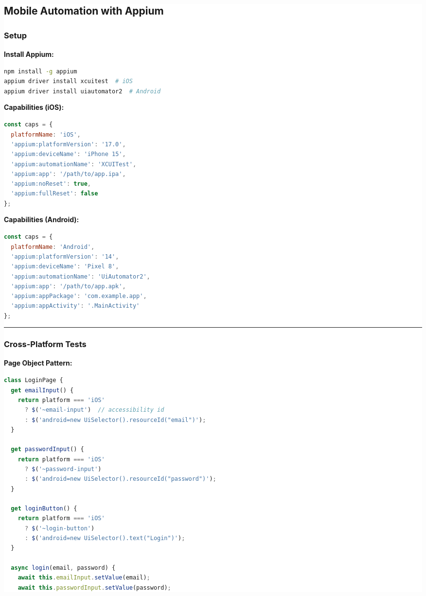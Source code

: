 ## Mobile Automation with Appium

### Setup

**Install Appium:**
```bash
npm install -g appium
appium driver install xcuitest  # iOS
appium driver install uiautomator2  # Android
```

**Capabilities (iOS):**
```javascript
const caps = {
  platformName: 'iOS',
  'appium:platformVersion': '17.0',
  'appium:deviceName': 'iPhone 15',
  'appium:automationName': 'XCUITest',
  'appium:app': '/path/to/app.ipa',
  'appium:noReset': true,
  'appium:fullReset': false
};
```

**Capabilities (Android):**
```javascript
const caps = {
  platformName: 'Android',
  'appium:platformVersion': '14',
  'appium:deviceName': 'Pixel 8',
  'appium:automationName': 'UiAutomator2',
  'appium:app': '/path/to/app.apk',
  'appium:appPackage': 'com.example.app',
  'appium:appActivity': '.MainActivity'
};
```

---

### Cross-Platform Tests

**Page Object Pattern:**
```javascript
class LoginPage {
  get emailInput() {
    return platform === 'iOS'
      ? $('~email-input')  // accessibility id
      : $('android=new UiSelector().resourceId("email")');
  }

  get passwordInput() {
    return platform === 'iOS'
      ? $('~password-input')
      : $('android=new UiSelector().resourceId("password")');
  }

  get loginButton() {
    return platform === 'iOS'
      ? $('~login-button')
      : $('android=new UiSelector().text("Login")');
  }

  async login(email, password) {
    await this.emailInput.setValue(email);
    await this.passwordInput.setValue(password);
```
